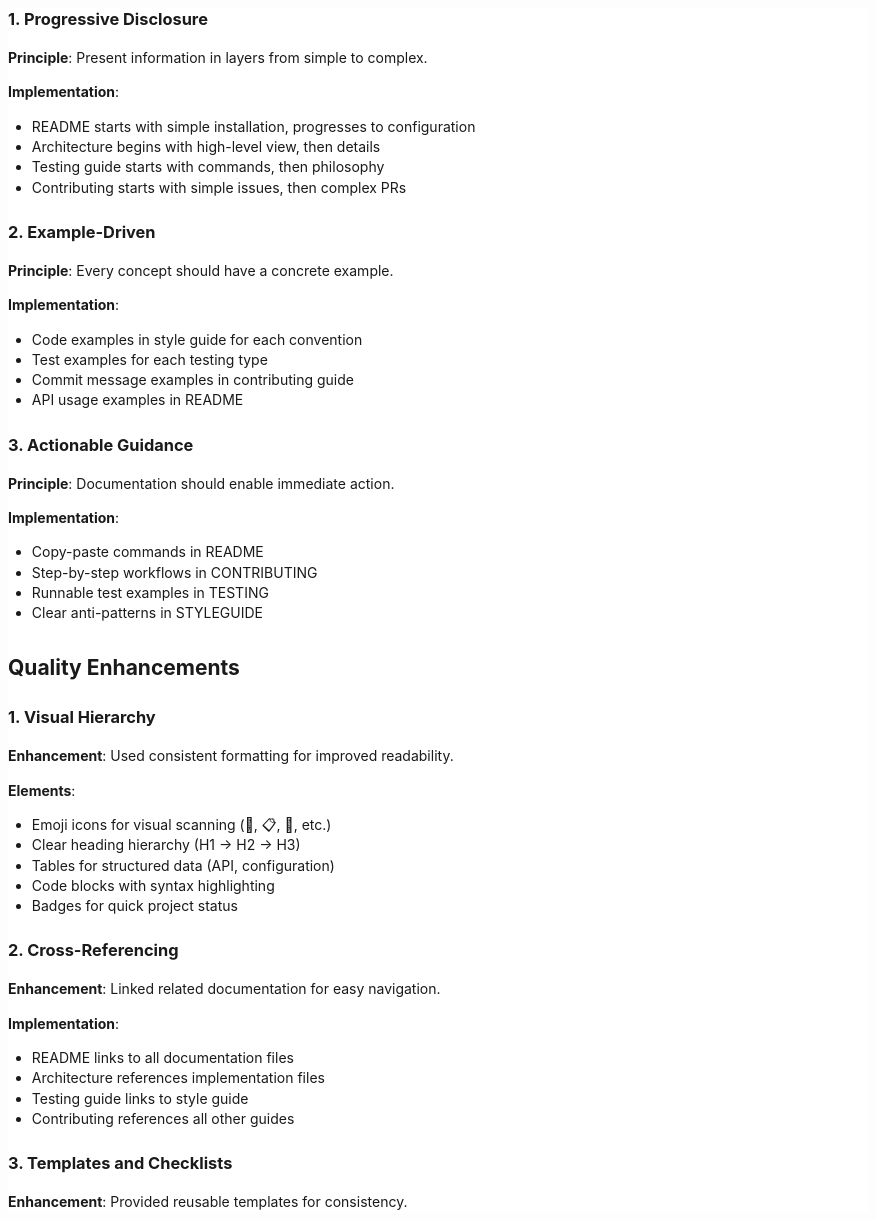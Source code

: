 ### 1. Progressive Disclosure
**Principle**: Present information in layers from simple to complex.

**Implementation**:
- README starts with simple installation, progresses to configuration
- Architecture begins with high-level view, then details
- Testing guide starts with commands, then philosophy
- Contributing starts with simple issues, then complex PRs

### 2. Example-Driven
**Principle**: Every concept should have a concrete example.

**Implementation**:
- Code examples in style guide for each convention
- Test examples for each testing type
- Commit message examples in contributing guide
- API usage examples in README

### 3. Actionable Guidance
**Principle**: Documentation should enable immediate action.

**Implementation**:
- Copy-paste commands in README
- Step-by-step workflows in CONTRIBUTING
- Runnable test examples in TESTING
- Clear anti-patterns in STYLEGUIDE

## Quality Enhancements

### 1. Visual Hierarchy
**Enhancement**: Used consistent formatting for improved readability.

**Elements**:
- Emoji icons for visual scanning (🎨, 📋, 🚀, etc.)
- Clear heading hierarchy (H1 → H2 → H3)
- Tables for structured data (API, configuration)
- Code blocks with syntax highlighting
- Badges for quick project status

### 2. Cross-Referencing
**Enhancement**: Linked related documentation for easy navigation.

**Implementation**:
- README links to all documentation files
- Architecture references implementation files
- Testing guide links to style guide
- Contributing references all other guides

### 3. Templates and Checklists
**Enhancement**: Provided reusable templates for consistency.
